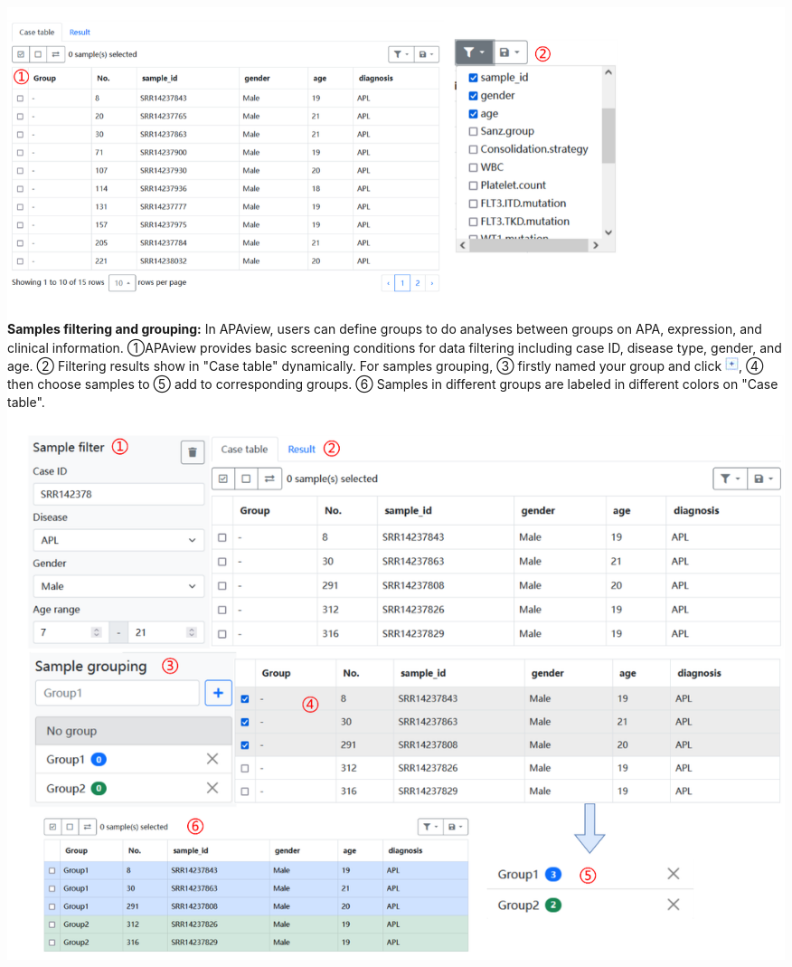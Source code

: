 <img src="Analysis_page.png" alt="Analysis_page" style="zoom: 67%;" />

**Samples filtering and grouping:** In APAview, users can define groups to do analyses between groups on APA, expression, and clinical information. ①APAview provides basic screening conditions for data filtering including case ID, disease type, gender, and age. ② Filtering results show in "Case table" dynamically. For samples grouping, ③ firstly named your group and click ![img](clip_image0014.jpg), ④ then choose samples to ⑤ add to corresponding groups. ⑥ Samples in different groups are labeled in different colors on "Case table".

![Analysis_steps](Analysis_steps.png)
